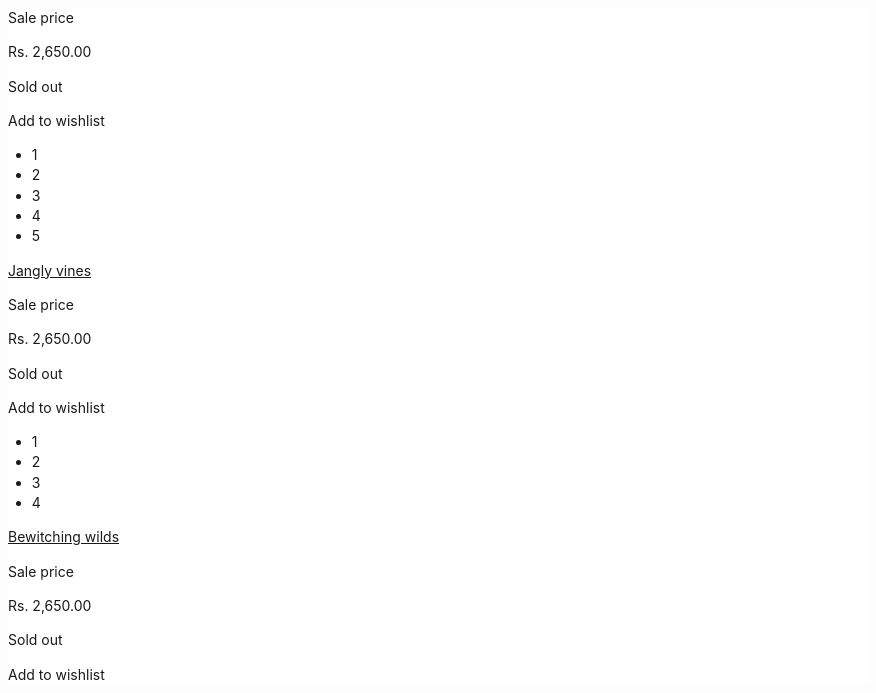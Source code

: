 Sale price

Rs. 2,650.00

Sold out

Add to wishlist

[](/products/jangly-vines)

[](/products/jangly-vines)

[](/products/jangly-vines)

[](/products/jangly-vines)

[](/products/jangly-vines)

[](/products/jangly-vines)

- 1
- 2
- 3
- 4
- 5

[Jangly vines](/products/jangly-vines)

Sale price

Rs. 2,650.00

Sold out

Add to wishlist

[](/products/bewitching-wilds-dupatta)

[](/products/bewitching-wilds-dupatta)

[](/products/bewitching-wilds-dupatta)

[](/products/bewitching-wilds-dupatta)

[](/products/bewitching-wilds-dupatta)

- 1
- 2
- 3
- 4

[Bewitching wilds](/products/bewitching-wilds-dupatta)

Sale price

Rs. 2,650.00

Sold out

Add to wishlist

[](/products/elephant-stories-dupatta)

[](/products/elephant-stories-dupatta)
